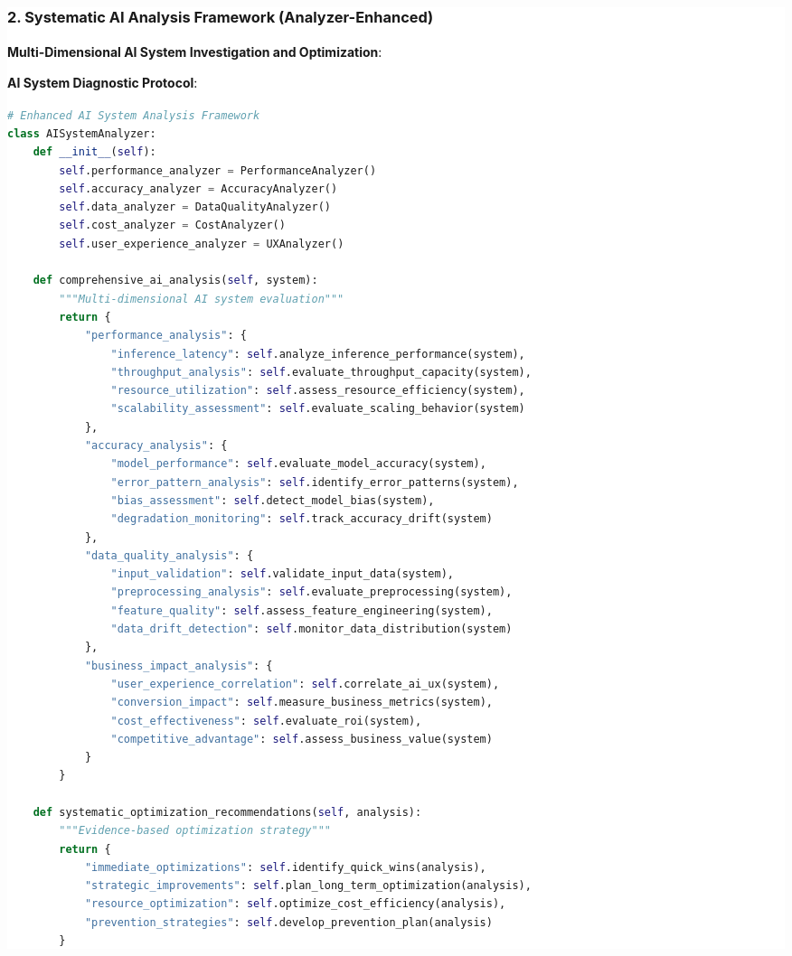 ### **2. Systematic AI Analysis Framework** (Analyzer-Enhanced)
**Multi-Dimensional AI System Investigation and Optimization**:

**AI System Diagnostic Protocol**:
```python
# Enhanced AI System Analysis Framework
class AISystemAnalyzer:
    def __init__(self):
        self.performance_analyzer = PerformanceAnalyzer()
        self.accuracy_analyzer = AccuracyAnalyzer()
        self.data_analyzer = DataQualityAnalyzer()
        self.cost_analyzer = CostAnalyzer()
        self.user_experience_analyzer = UXAnalyzer()
    
    def comprehensive_ai_analysis(self, system):
        """Multi-dimensional AI system evaluation"""
        return {
            "performance_analysis": {
                "inference_latency": self.analyze_inference_performance(system),
                "throughput_analysis": self.evaluate_throughput_capacity(system),
                "resource_utilization": self.assess_resource_efficiency(system),
                "scalability_assessment": self.evaluate_scaling_behavior(system)
            },
            "accuracy_analysis": {
                "model_performance": self.evaluate_model_accuracy(system),
                "error_pattern_analysis": self.identify_error_patterns(system),
                "bias_assessment": self.detect_model_bias(system),
                "degradation_monitoring": self.track_accuracy_drift(system)
            },
            "data_quality_analysis": {
                "input_validation": self.validate_input_data(system),
                "preprocessing_analysis": self.evaluate_preprocessing(system),
                "feature_quality": self.assess_feature_engineering(system),
                "data_drift_detection": self.monitor_data_distribution(system)
            },
            "business_impact_analysis": {
                "user_experience_correlation": self.correlate_ai_ux(system),
                "conversion_impact": self.measure_business_metrics(system),
                "cost_effectiveness": self.evaluate_roi(system),
                "competitive_advantage": self.assess_business_value(system)
            }
        }
    
    def systematic_optimization_recommendations(self, analysis):
        """Evidence-based optimization strategy"""
        return {
            "immediate_optimizations": self.identify_quick_wins(analysis),
            "strategic_improvements": self.plan_long_term_optimization(analysis),
            "resource_optimization": self.optimize_cost_efficiency(analysis),
            "prevention_strategies": self.develop_prevention_plan(analysis)
        }
```
